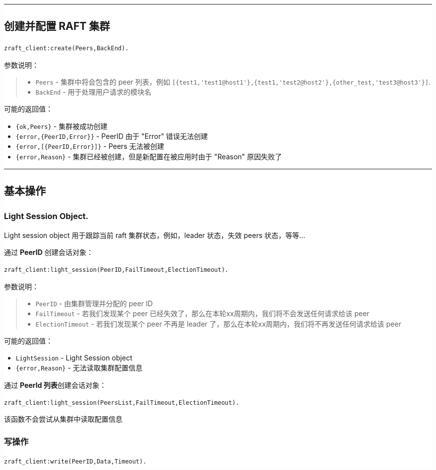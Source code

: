 
----------


## 创建并配置 RAFT 集群

```
zraft_client:create(Peers,BackEnd).
```

参数说明：
> - `Peers` - 集群中将会包含的 peer 列表，例如
	`[{test1,'test1@host1'},{test1,'test2@host2'},{other_test,'test3@host3'}]`.
> - `BackEnd` - 用于处理用户请求的模块名

可能的返回值：
 - `{ok,Peers}` - 集群被成功创建
 - `{error,{PeerID,Error}}` - PeerID 由于 "Error" 错误无法创建
 - `{error,[{PeerID,Error}]}` - Peers 无法被创建
 - `{error,Reason}` - 集群已经被创建，但是新配置在被应用时由于 "Reason" 原因失败了


----------


## 基本操作

### Light Session Object.

Light session object 用于跟踪当前 raft 集群状态，例如，leader 状态，失效 peers 状态，等等...

通过 **PeerID** 创建会话对象：

```
zraft_client:light_session(PeerID,FailTimeout,ElectionTimeout).
```

参数说明：
> - `PeerID` - 由集群管理并分配的 peer ID
> - `FailTimeout` - 若我们发现某个 peer 已经失效了，那么在本轮xx周期内，我们将不会发送任何请求给该 peer
> - `ElectionTimeout` - 若我们发现某个 peer 不再是 leader 了，那么在本轮xx周期内，我们将不再发送任何请求给该 peer

可能的返回值：
- `LightSession` - Light Session object
- `{error,Reason}` - 无法读取集群配置信息


通过 **PeerId 列表**创建会话对象：

```
zraft_client:light_session(PeersList,FailTimeout,ElectionTimeout).
```

该函数不会尝试从集群中读取配置信息


### 写操作

```
zraft_client:write(PeerID,Data,Timeout).

```
